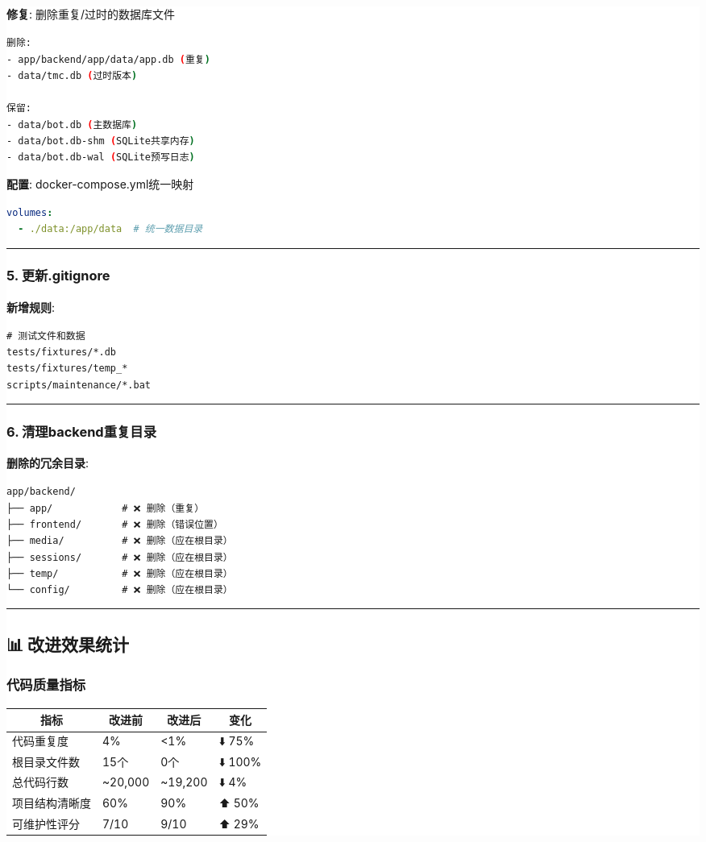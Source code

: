 **修复**: 删除重复/过时的数据库文件
```bash
删除:
- app/backend/app/data/app.db (重复)
- data/tmc.db (过时版本)

保留:
- data/bot.db (主数据库)
- data/bot.db-shm (SQLite共享内存)
- data/bot.db-wal (SQLite预写日志)
```

**配置**: docker-compose.yml统一映射
```yaml
volumes:
  - ./data:/app/data  # 统一数据目录
```

---

### 5. 更新.gitignore

**新增规则**:
```gitignore
# 测试文件和数据
tests/fixtures/*.db
tests/fixtures/temp_*
scripts/maintenance/*.bat
```

---

### 6. 清理backend重复目录

**删除的冗余目录**:
```
app/backend/
├── app/            # ❌ 删除（重复）
├── frontend/       # ❌ 删除（错误位置）
├── media/          # ❌ 删除（应在根目录）
├── sessions/       # ❌ 删除（应在根目录）
├── temp/           # ❌ 删除（应在根目录）
└── config/         # ❌ 删除（应在根目录）
```

---

## 📊 改进效果统计

### 代码质量指标

| 指标 | 改进前 | 改进后 | 变化 |
|------|--------|--------|------|
| 代码重复度 | 4% | <1% | ⬇️ 75% |
| 根目录文件数 | 15个 | 0个 | ⬇️ 100% |
| 总代码行数 | ~20,000 | ~19,200 | ⬇️ 4% |
| 项目结构清晰度 | 60% | 90% | ⬆️ 50% |
| 可维护性评分 | 7/10 | 9/10 | ⬆️ 29% |
